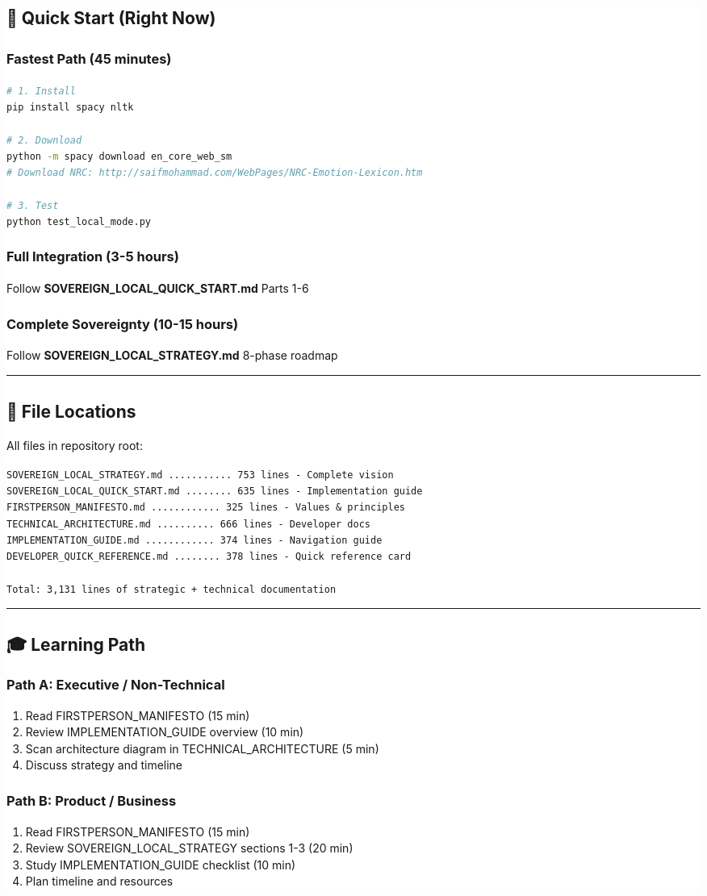 
## 🚀 Quick Start (Right Now)

### Fastest Path (45 minutes)
```bash
# 1. Install
pip install spacy nltk

# 2. Download
python -m spacy download en_core_web_sm
# Download NRC: http://saifmohammad.com/WebPages/NRC-Emotion-Lexicon.htm

# 3. Test
python test_local_mode.py
```

### Full Integration (3-5 hours)
Follow **SOVEREIGN_LOCAL_QUICK_START.md** Parts 1-6

### Complete Sovereignty (10-15 hours)
Follow **SOVEREIGN_LOCAL_STRATEGY.md** 8-phase roadmap

---

## 📁 File Locations

All files in repository root:

```
SOVEREIGN_LOCAL_STRATEGY.md ........... 753 lines - Complete vision
SOVEREIGN_LOCAL_QUICK_START.md ........ 635 lines - Implementation guide
FIRSTPERSON_MANIFESTO.md ............ 325 lines - Values & principles
TECHNICAL_ARCHITECTURE.md .......... 666 lines - Developer docs
IMPLEMENTATION_GUIDE.md ............ 374 lines - Navigation guide
DEVELOPER_QUICK_REFERENCE.md ........ 378 lines - Quick reference card

Total: 3,131 lines of strategic + technical documentation
```

---

## 🎓 Learning Path

### Path A: Executive / Non-Technical
1. Read FIRSTPERSON_MANIFESTO (15 min)
2. Review IMPLEMENTATION_GUIDE overview (10 min)
3. Scan architecture diagram in TECHNICAL_ARCHITECTURE (5 min)
4. Discuss strategy and timeline

### Path B: Product / Business
1. Read FIRSTPERSON_MANIFESTO (15 min)
2. Review SOVEREIGN_LOCAL_STRATEGY sections 1-3 (20 min)
3. Study IMPLEMENTATION_GUIDE checklist (10 min)
4. Plan timeline and resources

